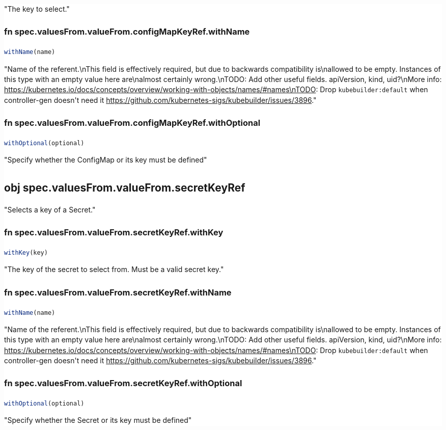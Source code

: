 "The key to select."

### fn spec.valuesFrom.valueFrom.configMapKeyRef.withName

```ts
withName(name)
```

"Name of the referent.\nThis field is effectively required, but due to backwards compatibility is\nallowed to be empty. Instances of this type with an empty value here are\nalmost certainly wrong.\nTODO: Add other useful fields. apiVersion, kind, uid?\nMore info: https://kubernetes.io/docs/concepts/overview/working-with-objects/names/#names\nTODO: Drop `kubebuilder:default` when controller-gen doesn't need it https://github.com/kubernetes-sigs/kubebuilder/issues/3896."

### fn spec.valuesFrom.valueFrom.configMapKeyRef.withOptional

```ts
withOptional(optional)
```

"Specify whether the ConfigMap or its key must be defined"

## obj spec.valuesFrom.valueFrom.secretKeyRef

"Selects a key of a Secret."

### fn spec.valuesFrom.valueFrom.secretKeyRef.withKey

```ts
withKey(key)
```

"The key of the secret to select from.  Must be a valid secret key."

### fn spec.valuesFrom.valueFrom.secretKeyRef.withName

```ts
withName(name)
```

"Name of the referent.\nThis field is effectively required, but due to backwards compatibility is\nallowed to be empty. Instances of this type with an empty value here are\nalmost certainly wrong.\nTODO: Add other useful fields. apiVersion, kind, uid?\nMore info: https://kubernetes.io/docs/concepts/overview/working-with-objects/names/#names\nTODO: Drop `kubebuilder:default` when controller-gen doesn't need it https://github.com/kubernetes-sigs/kubebuilder/issues/3896."

### fn spec.valuesFrom.valueFrom.secretKeyRef.withOptional

```ts
withOptional(optional)
```

"Specify whether the Secret or its key must be defined"